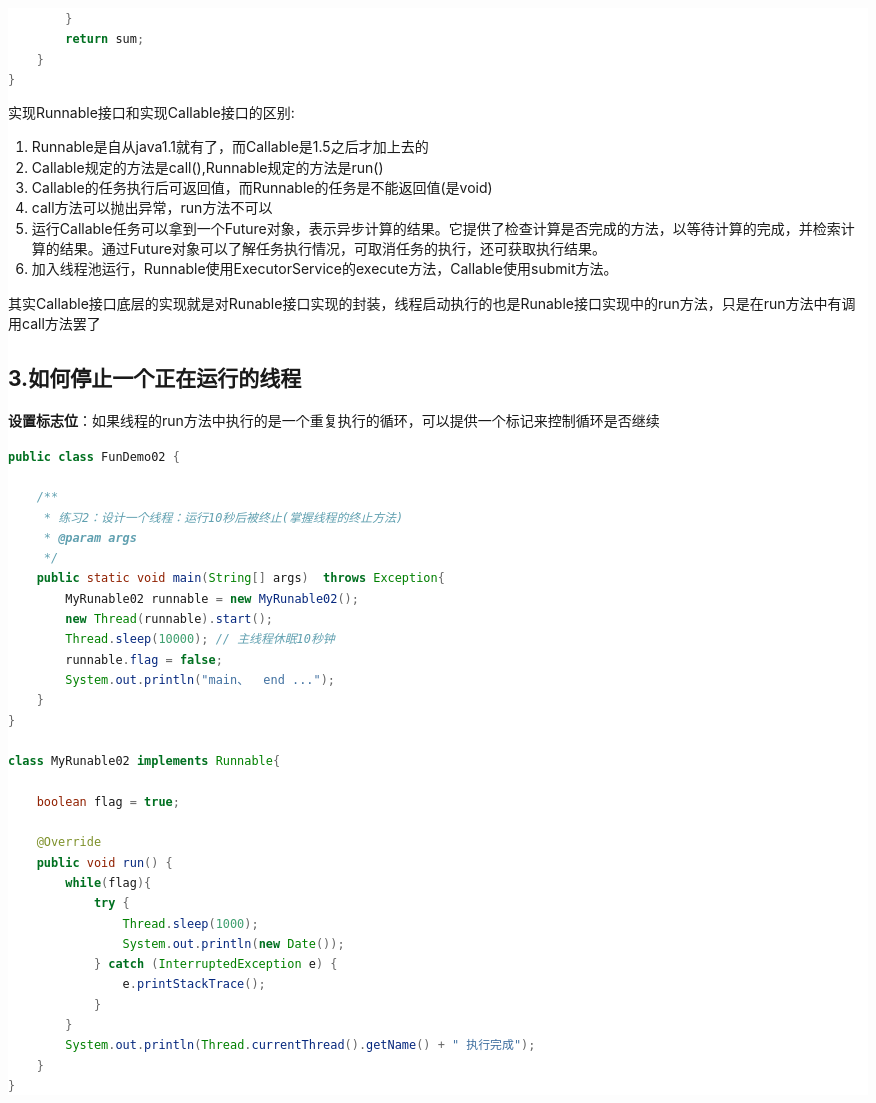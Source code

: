 ```java
        }
        return sum;
    }
}

```

实现Runnable接口和实现Callable接口的区别:

1. Runnable是自从java1.1就有了，而Callable是1.5之后才加上去的
2. Callable规定的方法是call(),Runnable规定的方法是run()
3. Callable的任务执行后可返回值，而Runnable的任务是不能返回值(是void)
4. call方法可以抛出异常，run方法不可以
5. 运行Callable任务可以拿到一个Future对象，表示异步计算的结果。它提供了检查计算是否完成的方法，以等待计算的完成，并检索计算的结果。通过Future对象可以了解任务执行情况，可取消任务的执行，还可获取执行结果。
6. 加入线程池运行，Runnable使用ExecutorService的execute方法，Callable使用submit方法。

其实Callable接口底层的实现就是对Runable接口实现的封装，线程启动执行的也是Runable接口实现中的run方法，只是在run方法中有调用call方法罢了

## 3.如何停止一个正在运行的线程

**设置标志位**：如果线程的run方法中执行的是一个重复执行的循环，可以提供一个标记来控制循环是否继续

```java
public class FunDemo02 {

    /**
     * 练习2：设计一个线程：运行10秒后被终止(掌握线程的终止方法)
     * @param args
     */
    public static void main(String[] args)  throws Exception{
        MyRunable02 runnable = new MyRunable02();
        new Thread(runnable).start();
        Thread.sleep(10000); // 主线程休眠10秒钟
        runnable.flag = false;
        System.out.println("main、  end ...");
    }
}

class MyRunable02 implements Runnable{

    boolean flag = true;

    @Override
    public void run() {
        while(flag){
            try {
                Thread.sleep(1000);
                System.out.println(new Date());
            } catch (InterruptedException e) {
                e.printStackTrace();
            }
        }
        System.out.println(Thread.currentThread().getName() + " 执行完成");
    }
}
```
